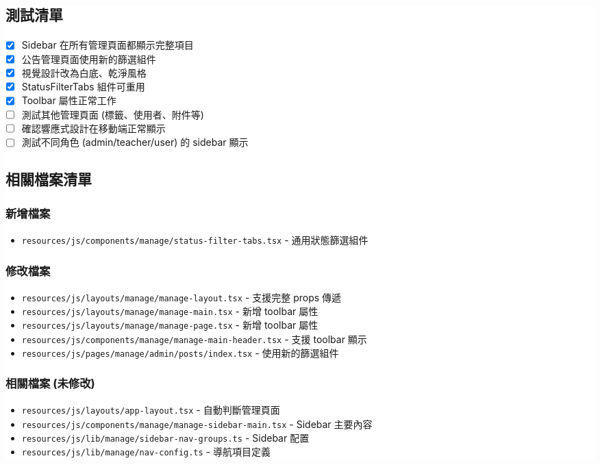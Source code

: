 ## 測試清單

- [x] Sidebar 在所有管理頁面都顯示完整項目
- [x] 公告管理頁面使用新的篩選組件
- [x] 視覺設計改為白底、乾淨風格
- [x] StatusFilterTabs 組件可重用
- [x] Toolbar 屬性正常工作
- [ ] 測試其他管理頁面 (標籤、使用者、附件等)
- [ ] 確認響應式設計在移動端正常顯示
- [ ] 測試不同角色 (admin/teacher/user) 的 sidebar 顯示

## 相關檔案清單

### 新增檔案
- `resources/js/components/manage/status-filter-tabs.tsx` - 通用狀態篩選組件

### 修改檔案
- `resources/js/layouts/manage/manage-layout.tsx` - 支援完整 props 傳遞
- `resources/js/layouts/manage/manage-main.tsx` - 新增 toolbar 屬性
- `resources/js/layouts/manage/manage-page.tsx` - 新增 toolbar 屬性
- `resources/js/components/manage/manage-main-header.tsx` - 支援 toolbar 顯示
- `resources/js/pages/manage/admin/posts/index.tsx` - 使用新的篩選組件

### 相關檔案 (未修改)
- `resources/js/layouts/app-layout.tsx` - 自動判斷管理頁面
- `resources/js/components/manage/manage-sidebar-main.tsx` - Sidebar 主要內容
- `resources/js/lib/manage/sidebar-nav-groups.ts` - Sidebar 配置
- `resources/js/lib/manage/nav-config.ts` - 導航項目定義
